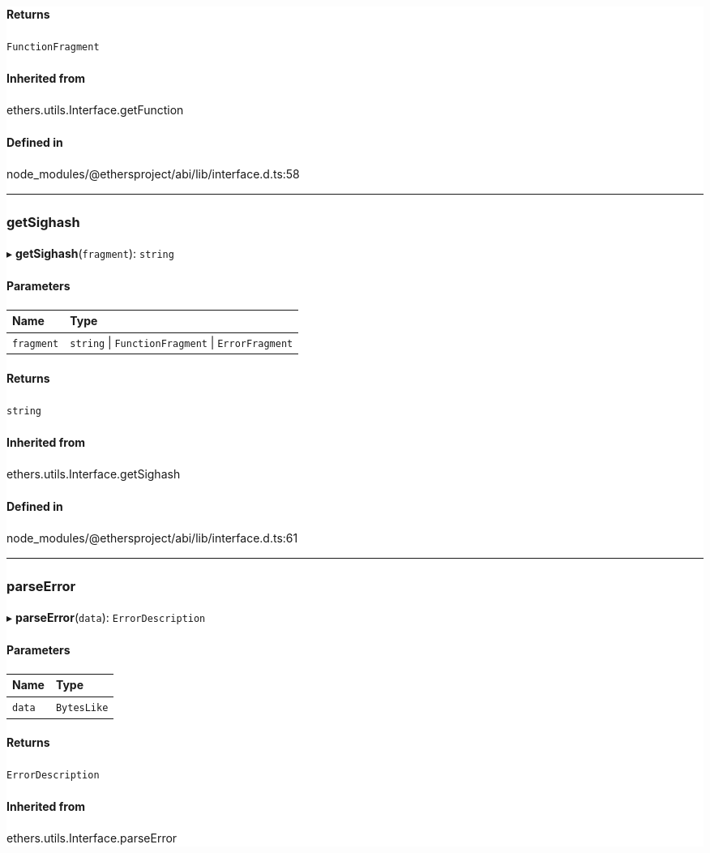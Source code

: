 #### Returns

`FunctionFragment`

#### Inherited from

ethers.utils.Interface.getFunction

#### Defined in

node_modules/@ethersproject/abi/lib/interface.d.ts:58

___

### getSighash

▸ **getSighash**(`fragment`): `string`

#### Parameters

| Name | Type |
| :------ | :------ |
| `fragment` | `string` \| `FunctionFragment` \| `ErrorFragment` |

#### Returns

`string`

#### Inherited from

ethers.utils.Interface.getSighash

#### Defined in

node_modules/@ethersproject/abi/lib/interface.d.ts:61

___

### parseError

▸ **parseError**(`data`): `ErrorDescription`

#### Parameters

| Name | Type |
| :------ | :------ |
| `data` | `BytesLike` |

#### Returns

`ErrorDescription`

#### Inherited from

ethers.utils.Interface.parseError
